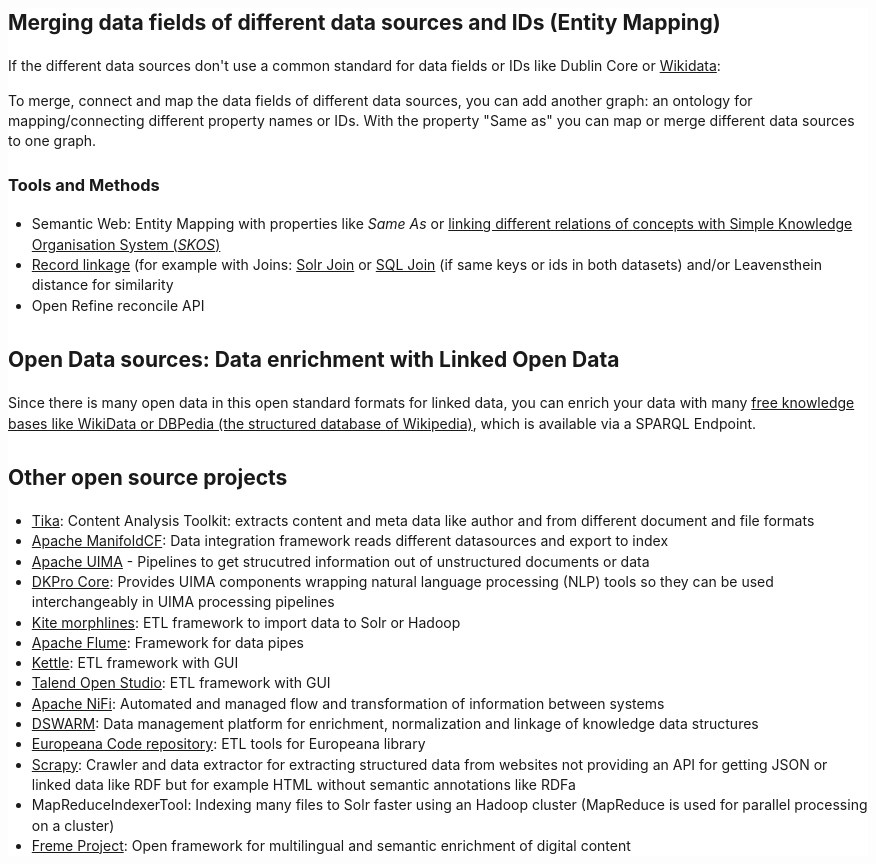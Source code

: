 ## Merging data fields of different data sources and IDs (Entity Mapping)


If the different data sources don't use a common standard for data fields or IDs like Dublin Core or [Wikidata](../doc/datamanagement/opendata):

To merge, connect and map the data fields of different data sources, you can add another graph: an ontology for mapping/connecting different property names or IDs. With the property "Same as" you can map or merge different data sources to one graph.

### Tools and Methods


* Semantic Web: Entity Mapping with properties like *Same As* or [linking different relations of concepts with Simple Knowledge Organisation System (*SKOS*)](../doc/datamanagement/thesaurus)
* [Record linkage](https://en.wikipedia.org/wiki/Record_linkage) (for example with Joins: [Solr Join](https://wiki.apache.org/solr/Join) or [SQL Join](https://en.wikipedia.org/wiki/Join_%28SQL%29) (if same keys or ids in both datasets) and/or Leavensthein distance for similarity
* Open Refine reconcile API


## Open Data sources: Data enrichment with Linked Open Data


Since there is many open data in this open standard formats for linked data, you can enrich your data with many [free knowledge bases like WikiData or DBPedia (the structured database of Wikipedia)](../doc/datamanagement/opendata), which is available via a SPARQL Endpoint.



## Other open source projects


* [Tika](http://tika.apache.org/): Content Analysis Toolkit: extracts content and meta data like author and from different document and file formats
* [Apache ManifoldCF](http://manifoldcf.apache.org/): Data integration framework reads different datasources and export to index
* [Apache UIMA](http://uima.apache.org/) - Pipelines to get strucutred information out of unstructured documents or data
* [DKPro Core](https://github.com/dkpro/dkpro-core): Provides UIMA components wrapping natural language processing (NLP) tools so they can be used interchangeably in UIMA processing pipelines
* [Kite morphlines](http://kitesdk.org/docs/current/morphlines/): ETL framework to import data to Solr or Hadoop
* [Apache Flume](https://flume.apache.org/): Framework for data pipes
* [Kettle](http://community.pentaho.com/projects/data-integration/): ETL framework with GUI
* [Talend Open Studio](https://www.talend.com/resource/etl-tool.html): ETL framework with GUI
* [Apache NiFi](https://nifi.apache.org/): Automated and managed flow and transformation of information between systems
* [DSWARM](http://www.dswarm.org): Data management platform for enrichment, normalization and linkage of knowledge data structures
* [Europeana Code repository](https://github.com/europeana): ETL tools for Europeana library
* [Scrapy](http://www.scrapy.org): Crawler and data extractor for extracting structured data from websites not providing an API for getting JSON or linked data like RDF but for example HTML without semantic annotations like RDFa
* MapReduceIndexerTool: Indexing many files to Solr faster using an Hadoop cluster (MapReduce is used for parallel processing on a cluster)
* [Freme Project](http://www.freme-project.eu/): Open framework for multilingual and semantic enrichment of digital content

